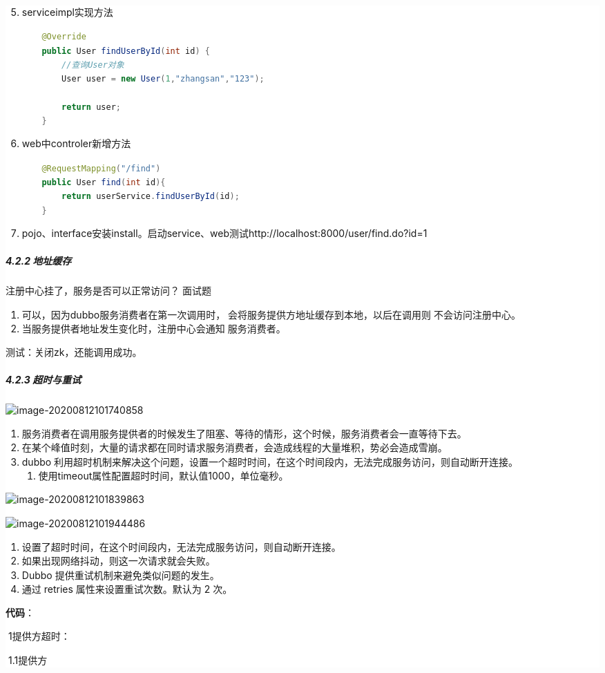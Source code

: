 5. serviceimpl实现方法

   ```java
       @Override
       public User findUserById(int id) {
           //查询User对象
           User user = new User(1,"zhangsan","123");
   
           return user;
       }
   ```

6. web中controler新增方法

   ```java
       @RequestMapping("/find")
       public User find(int id){
           return userService.findUserById(id);
       }
   ```

7. pojo、interface安装install。启动service、web测试http://localhost:8000/user/find.do?id=1

##### 4.2.2 地址缓存

注册中心挂了，服务是否可以正常访问？  面试题

1. 可以，因为dubbo服务消费者在第一次调用时， 会将服务提供方地址缓存到本地，以后在调用则 不会访问注册中心。
2. 当服务提供者地址发生变化时，注册中心会通知 服务消费者。



测试：关闭zk，还能调用成功。

##### 4.2.3 超时与重试

![image-20200812101740858](img/image-20200812101740858.png)

1. 服务消费者在调用服务提供者的时候发生了阻塞、等待的情形，这个时候，服务消费者会一直等待下去。
2. 在某个峰值时刻，大量的请求都在同时请求服务消费者，会造成线程的大量堆积，势必会造成雪崩。
3. dubbo 利用超时机制来解决这个问题，设置一个超时时间，在这个时间段内，无法完成服务访问，则自动断开连接。
   1.  使用timeout属性配置超时时间，默认值1000，单位毫秒。

![image-20200812101839863](img/image-20200812101839863.png)

![image-20200812101944486](img/image-20200812101944486.png)

1. 设置了超时时间，在这个时间段内，无法完成服务访问，则自动断开连接。
2. 如果出现网络抖动，则这一次请求就会失败。
3. Dubbo 提供重试机制来避免类似问题的发生。
4.  通过 retries 属性来设置重试次数。默认为 2 次。

**代码**：

​	1提供方超时：

​    1.1提供方
